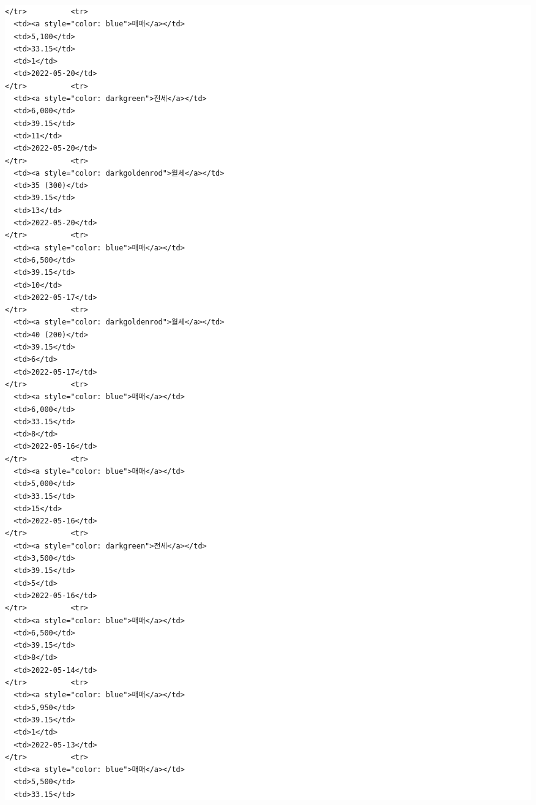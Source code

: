     </tr>          <tr>
      <td><a style="color: blue">매매</a></td>
      <td>5,100</td>
      <td>33.15</td>
      <td>1</td>
      <td>2022-05-20</td>
    </tr>          <tr>
      <td><a style="color: darkgreen">전세</a></td>
      <td>6,000</td>
      <td>39.15</td>
      <td>11</td>
      <td>2022-05-20</td>
    </tr>          <tr>
      <td><a style="color: darkgoldenrod">월세</a></td>
      <td>35 (300)</td>
      <td>39.15</td>
      <td>13</td>
      <td>2022-05-20</td>
    </tr>          <tr>
      <td><a style="color: blue">매매</a></td>
      <td>6,500</td>
      <td>39.15</td>
      <td>10</td>
      <td>2022-05-17</td>
    </tr>          <tr>
      <td><a style="color: darkgoldenrod">월세</a></td>
      <td>40 (200)</td>
      <td>39.15</td>
      <td>6</td>
      <td>2022-05-17</td>
    </tr>          <tr>
      <td><a style="color: blue">매매</a></td>
      <td>6,000</td>
      <td>33.15</td>
      <td>8</td>
      <td>2022-05-16</td>
    </tr>          <tr>
      <td><a style="color: blue">매매</a></td>
      <td>5,000</td>
      <td>33.15</td>
      <td>15</td>
      <td>2022-05-16</td>
    </tr>          <tr>
      <td><a style="color: darkgreen">전세</a></td>
      <td>3,500</td>
      <td>39.15</td>
      <td>5</td>
      <td>2022-05-16</td>
    </tr>          <tr>
      <td><a style="color: blue">매매</a></td>
      <td>6,500</td>
      <td>39.15</td>
      <td>8</td>
      <td>2022-05-14</td>
    </tr>          <tr>
      <td><a style="color: blue">매매</a></td>
      <td>5,950</td>
      <td>39.15</td>
      <td>1</td>
      <td>2022-05-13</td>
    </tr>          <tr>
      <td><a style="color: blue">매매</a></td>
      <td>5,500</td>
      <td>33.15</td>